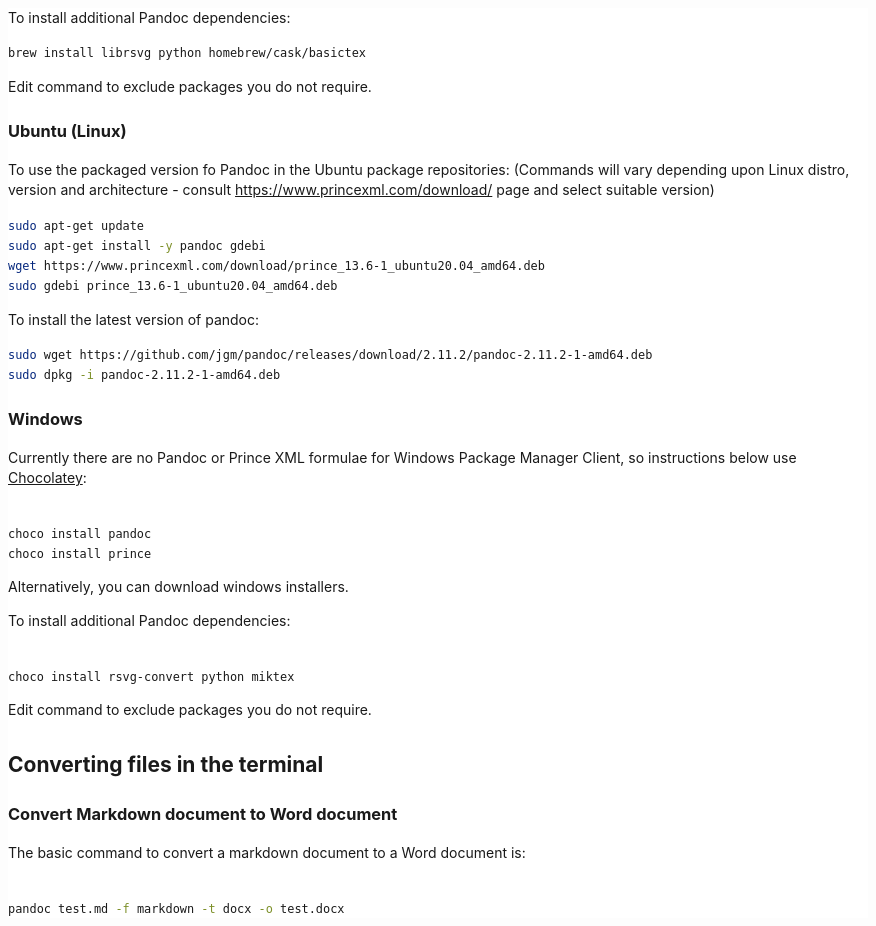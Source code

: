 To install additional Pandoc dependencies:

```zsh
brew install librsvg python homebrew/cask/basictex
```

Edit command to exclude packages you do not require.

### Ubuntu (Linux)

To use the packaged version fo Pandoc in the Ubuntu package repositories: (Commands will vary depending upon Linux distro, version and architecture - consult https://www.princexml.com/download/ page and select suitable version)

```zsh
sudo apt-get update
sudo apt-get install -y pandoc gdebi
wget https://www.princexml.com/download/prince_13.6-1_ubuntu20.04_amd64.deb
sudo gdebi prince_13.6-1_ubuntu20.04_amd64.deb
```

To install the latest version of pandoc:

```bash
sudo wget https://github.com/jgm/pandoc/releases/download/2.11.2/pandoc-2.11.2-1-amd64.deb
sudo dpkg -i pandoc-2.11.2-1-amd64.deb
```

### Windows

Currently there are no Pandoc or Prince XML formulae for Windows Package Manager Client, so instructions below use [Chocolatey](https://chocolatey.org/):

```

choco install pandoc
choco install prince
```

Alternatively, you can download windows installers.

To install additional Pandoc dependencies:

```

choco install rsvg-convert python miktex
```

Edit command to exclude packages you do not require.

## Converting files in the terminal

### Convert Markdown document to Word document

The basic command to convert a markdown document to a Word document is:

```zsh

pandoc test.md -f markdown -t docx -o test.docx
```
